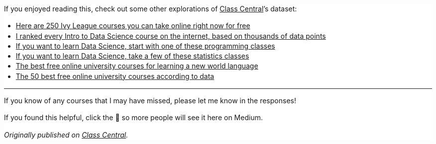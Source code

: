 

If you enjoyed reading this, check out some other explorations of [Class Central](https://www.class-central.com/)’s dataset:

*   [Here are 250 Ivy League courses you can take online right now for free](https://medium.freecodecamp.com/ivy-league-free-online-courses-a0d7ae675869)
*   [I ranked every Intro to Data Science course on the internet, based on thousands of data points](https://medium.freecodecamp.com/i-ranked-all-the-best-data-science-intro-courses-based-on-thousands-of-data-points-db5dc7e3eb8e#.csoh72njf)
*   [If you want to learn Data Science, start with one of these programming classes](https://medium.freecodecamp.com/if-you-want-to-learn-data-science-start-with-one-of-these-programming-classes-fb694ffe780c#.5m0f7un1z)
*   [If you want to learn Data Science, take a few of these statistics classes](https://medium.freecodecamp.com/if-you-want-to-learn-data-science-take-a-few-of-these-statistics-classes-9bbabab098b9#.2s3dc4mda)
*   [The best free online university courses for learning a new world language](https://medium.freecodecamp.com/the-best-free-online-university-courses-for-learning-a-new-world-language-ccf42ad1b5d5#.c9ivl17ps)
*   [The 50 best free online university courses according to data](https://medium.freecodecamp.com/the-data-dont-lie-here-are-the-50-best-free-online-university-courses-of-all-time-b2d9a64edfac#.dgigjj33w)











* * *







If you know of any courses that I may have missed, please let me know in the responses!

If you found this helpful, click the 💚 so more people will see it here on Medium.

_Originally published on_ [_Class Central_](https://www.class-central.com/report/deep-learning-online-courses/)_._








